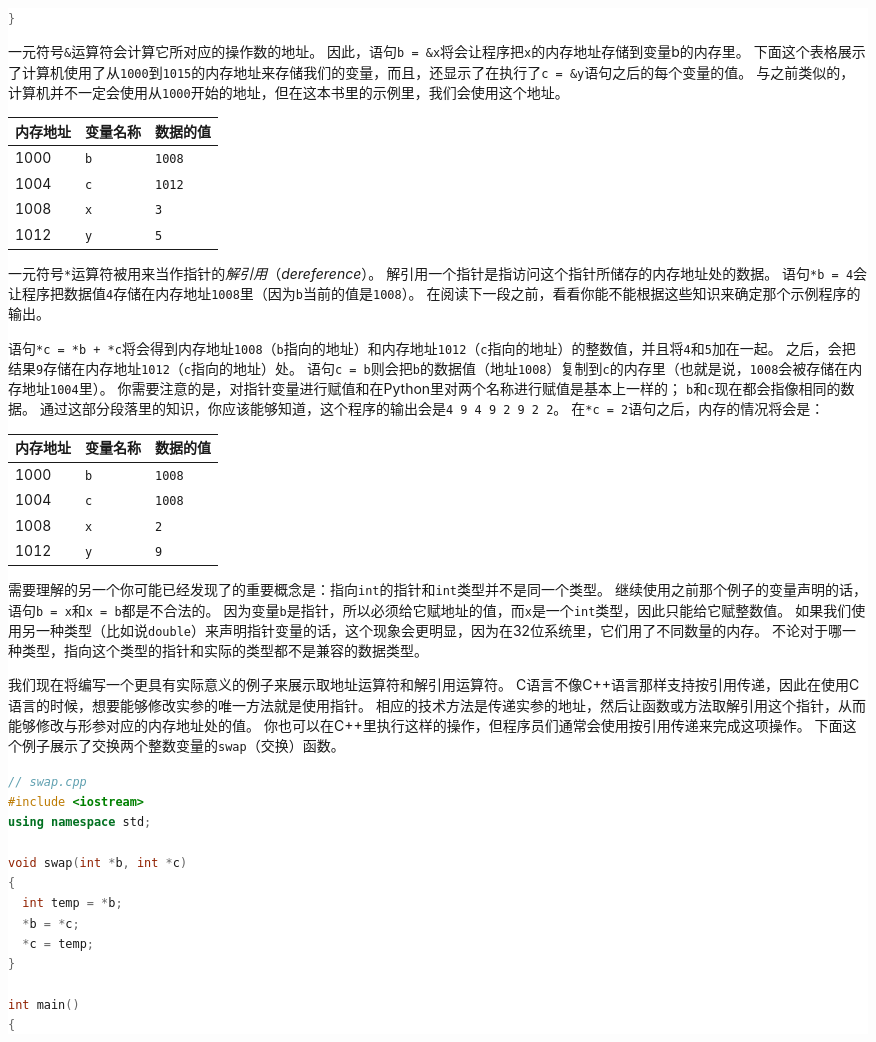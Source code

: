 ```C++
}
```

一元符号`&`运算符会计算它所对应的操作数的地址。
因此，语句`b = &x`将会让程序把`x`的内存地址存储到变量b的内存里。
下面这个表格展示了计算机使用了从`1000`到`1015`的内存地址来存储我们的变量，而且，还显示了在执行了`c = &y`语句之后的每个变量的值。
与之前类似的，计算机并不一定会使用从`1000`开始的地址，但在这本书里的示例里，我们会使用这个地址。

| 内存地址 | 变量名称 | 数据的值 |
| ----- | ----- | ----- |
| 1000 | `b` | `1008` |
| 1004 | `c` | `1012` |
| 1008 | `x` | `3` |
| 1012 | `y` | `5` |

一元符号`*`运算符被用来当作指针的*解引用*（*dereference*）。
解引用一个指针是指访问这个指针所储存的内存地址处的数据。
语句`*b = 4`会让程序把数据值`4`存储在内存地址`1008`里（因为`b`当前的值是`1008`）。
在阅读下一段之前，看看你能不能根据这些知识来确定那个示例程序的输出。

语句`*c = *b + *c`将会得到内存地址`1008`（`b`指向的地址）和内存地址`1012`（`c`指向的地址）的整数值，并且将`4`和`5`加在一起。
之后，会把结果`9`存储在内存地址`1012`（`c`指向的地址）处。
语句`c = b`则会把`b`的数据值（地址`1008`）复制到`c`的内存里（也就是说，`1008`会被存储在内存地址`1004`里）。
你需要注意的是，对指针变量进行赋值和在Python里对两个名称进行赋值是基本上一样的；
`b`和`c`现在都会指像相同的数据。
通过这部分段落里的知识，你应该能够知道，这个程序的输出会是`4 9 4 9 2 9 2 2`。
在`*c = 2`语句之后，内存的情况将会是：

| 内存地址 | 变量名称 | 数据的值 |
| ----- | ----- | ----- |
| 1000 | `b` | `1008` |
| 1004 | `c` | `1008` |
| 1008 | `x` | `2` |
| 1012 | `y` | `9` |

需要理解的另一个你可能已经发现了的重要概念是：指向`int`的指针和`int`类型并不是同一个类型。
继续使用之前那个例子的变量声明的话，语句`b = x`和`x = b`都是不合法的。
因为变量`b`是指针，所以必须给它赋地址的值，而`x`是一个`int`类型，因此只能给它赋整数值。
如果我们使用另一种类型（比如说`double`）来声明指针变量的话，这个现象会更明显，因为在32位系统里，它们用了不同数量的内存。
不论对于哪一种类型，指向这个类型的指针和实际的类型都不是兼容的数据类型。

我们现在将编写一个更具有实际意义的例子来展示取地址运算符和解引用运算符。
C语言不像C++语言那样支持按引用传递，因此在使用C语言的时候，想要能够修改实参的唯一方法就是使用指针。
相应的技术方法是传递实参的地址，然后让函数或方法取解引用这个指针，从而能够修改与形参对应的内存地址处的值。
你也可以在C++里执行这样的操作，但程序员们通常会使用按引用传递来完成这项操作。
下面这个例子展示了交换两个整数变量的`swap`（交换）函数。

```C++
// swap.cpp
#include <iostream>
using namespace std;

void swap(int *b, int *c)
{
  int temp = *b;
  *b = *c;
  *c = temp;
}

int main()
{
```